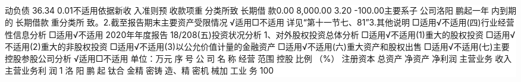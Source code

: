 动负债
36.34
0.01不适用依据新收
入准则预
收款项重
分类所致
长期借
款0.00
8,000.00
3.20
-100.00主要系子
公司洛阳
鹏起一年
内到期的
长期借款
重分类所
致。2.截至报告期末主要资产受限情况
√适用□不适用
详见“第十一节七、81”3.其他说明
□适用√不适用(四)行业经营性信息分析
□适用√不适用
2020年年度报告
18/208(五)投资状况分析
1、对外股权投资总体分析
□适用√不适用(1)重大的股权投资
□适用√不适用(2)重大的非股权投资
□适用√不适用(3)以公允价值计量的金融资产
□适用√不适用(六)重大资产和股权出售
□适用√不适用(七)主要控股参股公司分析
√适用□不适用
单位：万元
序
号
公
司
名
称
经营
范围
控股
比例
（%）
注册资本
总资产
净资产
净利润
主营业务
收入
主营业务利
润
1
洛
阳
鹏
起
钛合
金精
密铸
造、精
密机
械加
工业
务
100